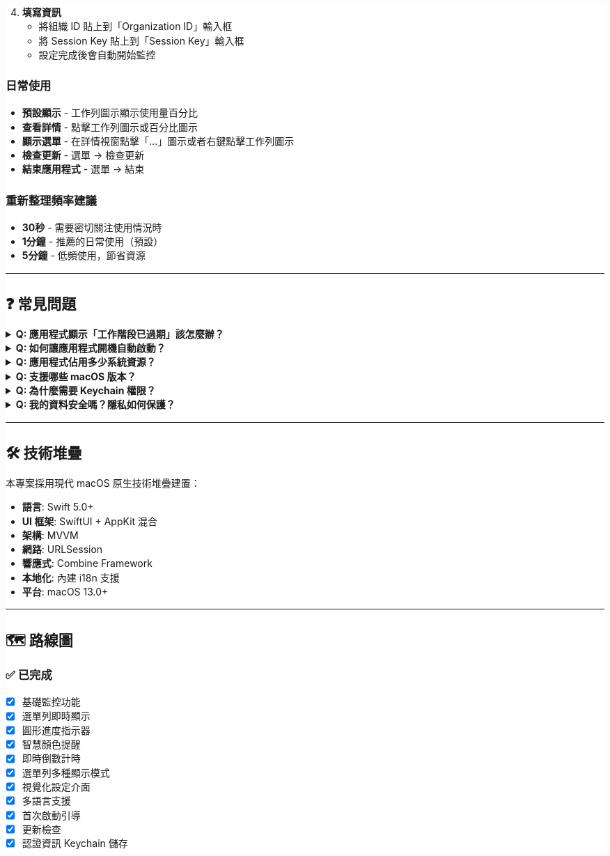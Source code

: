 4. **填寫資訊**  
   - 將組織 ID 貼上到「Organization ID」輸入框
   - 將 Session Key 貼上到「Session Key」輸入框
   - 設定完成後會自動開始監控

### 日常使用

- **預設顯示** - 工作列圖示顯示使用量百分比
- **查看詳情** - 點擊工作列圖示或百分比圖示
- **顯示選單** - 在詳情視窗點擊「…」圖示或者右鍵點擊工作列圖示
- **檢查更新** - 選單 → 檢查更新
- **結束應用程式** - 選單 → 結束

### 重新整理頻率建議

- **30秒** - 需要密切關注使用情況時
- **1分鐘** - 推薦的日常使用（預設）
- **5分鐘** - 低頻使用，節省資源

---

## ❓ 常見問題

<details><summary><b>Q: 應用程式顯示「工作階段已過期」該怎麼辦？</b></summary></details>

<details><summary><b>Q: 如何讓應用程式開機自動啟動？</b></summary></details>

<details><summary><b>Q: 應用程式佔用多少系統資源？</b></summary></details>

<details><summary><b>Q: 支援哪些 macOS 版本？</b></summary></details>

<details><summary><b>Q: 為什麼需要 Keychain 權限？</b></summary></details>

<details><summary><b>Q: 我的資料安全嗎？隱私如何保護？</b></summary></details>

---

## 🛠 技術堆疊

本專案採用現代 macOS 原生技術堆疊建置：

- **語言**: Swift 5.0+
- **UI 框架**: SwiftUI + AppKit 混合
- **架構**: MVVM
- **網路**: URLSession
- **響應式**: Combine Framework
- **本地化**: 內建 i18n 支援
- **平台**: macOS 13.0+

---

## 🗺 路線圖

### ✅ 已完成
- [x] 基礎監控功能
- [x] 選單列即時顯示
- [x] 圓形進度指示器
- [x] 智慧顏色提醒
- [x] 即時倒數計時
- [x] 選單列多種顯示模式
- [x] 視覺化設定介面
- [x] 多語言支援
- [x] 首次啟動引導
- [x] 更新檢查
- [x] 認證資訊 Keychain 儲存
